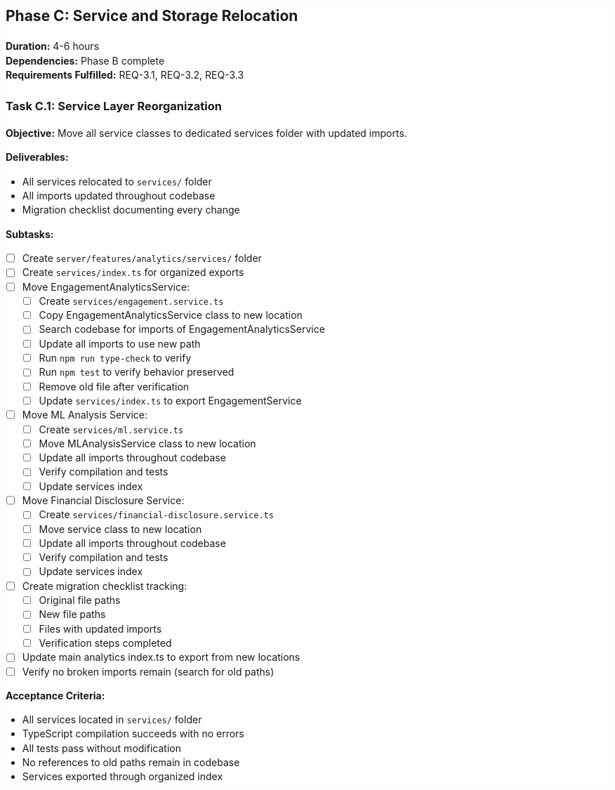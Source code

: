 
## Phase C: Service and Storage Relocation

**Duration:** 4-6 hours  
**Dependencies:** Phase B complete  
**Requirements Fulfilled:** REQ-3.1, REQ-3.2, REQ-3.3

### Task C.1: Service Layer Reorganization

**Objective:** Move all service classes to dedicated services folder with updated imports.

**Deliverables:**
- All services relocated to `services/` folder
- All imports updated throughout codebase
- Migration checklist documenting every change

**Subtasks:**
- [ ] Create `server/features/analytics/services/` folder
- [ ] Create `services/index.ts` for organized exports
- [ ] Move EngagementAnalyticsService:
  - [ ] Create `services/engagement.service.ts`
  - [ ] Copy EngagementAnalyticsService class to new location
  - [ ] Search codebase for imports of EngagementAnalyticsService
  - [ ] Update all imports to use new path
  - [ ] Run `npm run type-check` to verify
  - [ ] Run `npm test` to verify behavior preserved
  - [ ] Remove old file after verification
  - [ ] Update `services/index.ts` to export EngagementService
- [ ] Move ML Analysis Service:
  - [ ] Create `services/ml.service.ts`
  - [ ] Move MLAnalysisService class to new location
  - [ ] Update all imports throughout codebase
  - [ ] Verify compilation and tests
  - [ ] Update services index
- [ ] Move Financial Disclosure Service:
  - [ ] Create `services/financial-disclosure.service.ts`
  - [ ] Move service class to new location
  - [ ] Update all imports throughout codebase
  - [ ] Verify compilation and tests
  - [ ] Update services index
- [ ] Create migration checklist tracking:
  - [ ] Original file paths
  - [ ] New file paths
  - [ ] Files with updated imports
  - [ ] Verification steps completed
- [ ] Update main analytics index.ts to export from new locations
- [ ] Verify no broken imports remain (search for old paths)

**Acceptance Criteria:**
- All services located in `services/` folder
- TypeScript compilation succeeds with no errors
- All tests pass without modification
- No references to old paths remain in codebase
- Services exported through organized index
